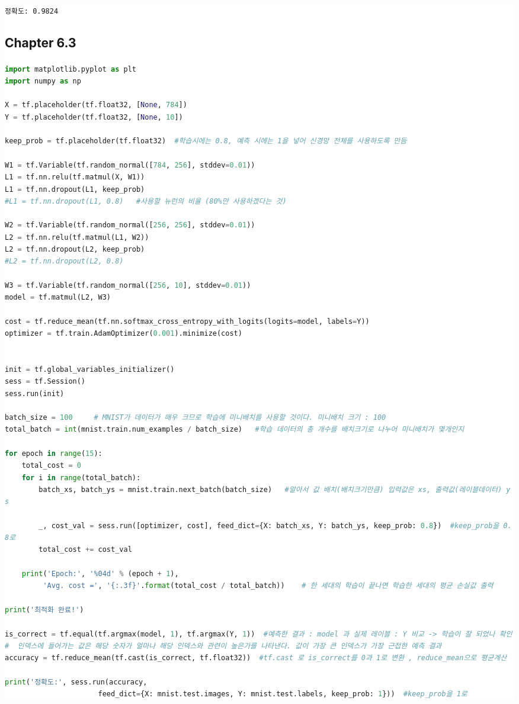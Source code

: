     정확도: 0.9824
    

## Chapter 6.3


```python
import matplotlib.pyplot as plt
import numpy as np

X = tf.placeholder(tf.float32, [None, 784])   
Y = tf.placeholder(tf.float32, [None, 10])    

keep_prob = tf.placeholder(tf.float32)  #학습시에는 0.8, 예측 시에는 1을 넣어 신경망 전체를 사용하도록 만듬

W1 = tf.Variable(tf.random_normal([784, 256], stddev=0.01))
L1 = tf.nn.relu(tf.matmul(X, W1))
L1 = tf.nn.dropout(L1, keep_prob)
#L1 = tf.nn.dropout(L1, 0.8)   #사용할 뉴런의 비율 (80%만 사용하겠다는 것)

W2 = tf.Variable(tf.random_normal([256, 256], stddev=0.01))
L2 = tf.nn.relu(tf.matmul(L1, W2))
L2 = tf.nn.dropout(L2, keep_prob)
#L2 = tf.nn.dropout(L2, 0.8)

W3 = tf.Variable(tf.random_normal([256, 10], stddev=0.01))
model = tf.matmul(L2, W3)

cost = tf.reduce_mean(tf.nn.softmax_cross_entropy_with_logits(logits=model, labels=Y))
optimizer = tf.train.AdamOptimizer(0.001).minimize(cost)


init = tf.global_variables_initializer()
sess = tf.Session()
sess.run(init)

batch_size = 100     # MNIST가 데이터가 매우 크므로 학습에 미니배치를 사용할 것이다. 미니배치 크기 : 100
total_batch = int(mnist.train.num_examples / batch_size)   #학습 데이터의 총 개수를 배치크기로 나누어 미니배치가 몇개인지

for epoch in range(15):
    total_cost = 0
    for i in range(total_batch):
        batch_xs, batch_ys = mnist.train.next_batch(batch_size)   #알아서 값 배치(배치크기만큼) 입력값은 xs, 출력값(레이블데이터) ys
        
        _, cost_val = sess.run([optimizer, cost], feed_dict={X: batch_xs, Y: batch_ys, keep_prob: 0.8})  #keep_prob을 0.8로
        total_cost += cost_val
        
    print('Epoch:', '%04d' % (epoch + 1), 
         'Avg. cost =', '{:.3f}'.format(total_cost / total_batch))    # 한 세대의 학습이 끝나면 학습한 세대의 평균 손실값 출력

print('최적화 완료!')

is_correct = tf.equal(tf.argmax(model, 1), tf.argmax(Y, 1))  #예측한 결과 : model 과 실제 레이블 : Y 비교 -> 학습이 잘 되었나 확인 
#  인덱스에 들어가는 값은 해당 숫자가 얼마나 해당 인덱스와 관련이 높은가를 나타낸다. 값이 가장 큰 인덱스가 가장 근접한 예측 결과
accuracy = tf.reduce_mean(tf.cast(is_correct, tf.float32))  #tf.cast 로 is_correct를 0과 1로 변환 , reduce_mean으로 평균계산

print('정확도:', sess.run(accuracy,
                      feed_dict={X: mnist.test.images, Y: mnist.test.labels, keep_prob: 1}))  #keep_prob을 1로
```